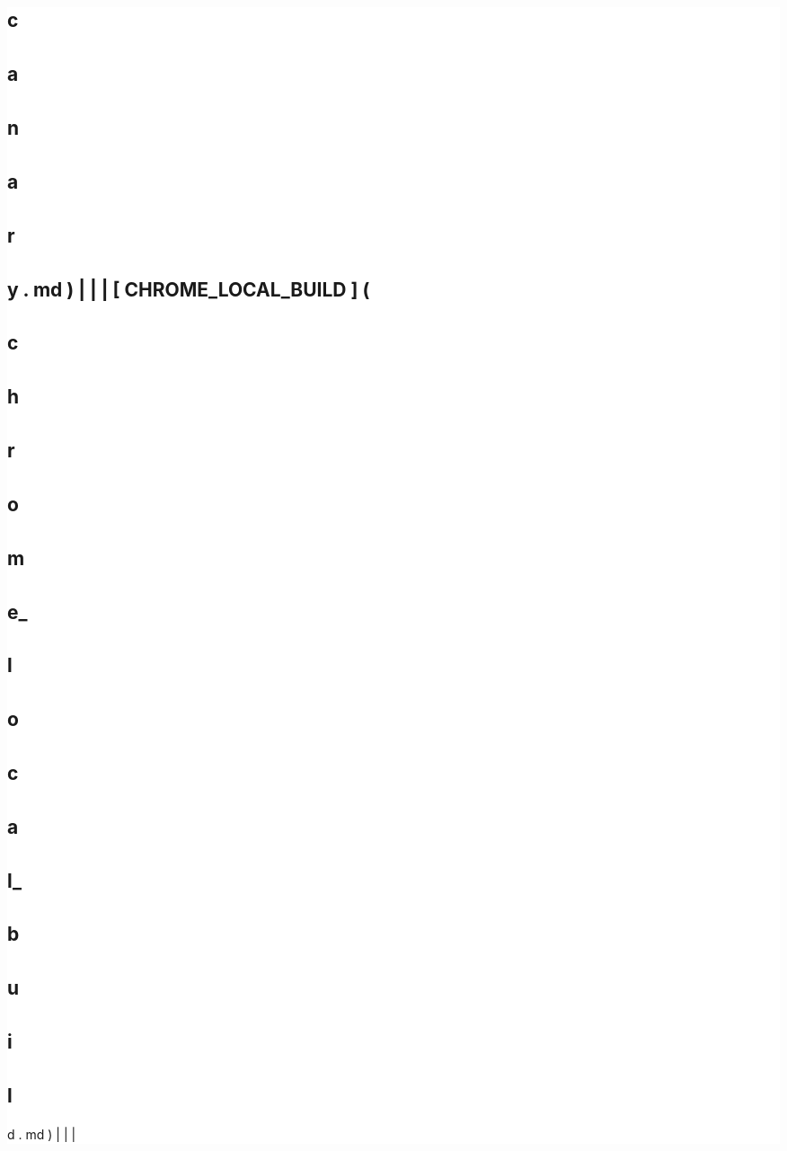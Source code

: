 c
-
a
-
n
-
a
-
r
-
y
.
md
)
|
|
|
[
CHROME_LOCAL_BUILD
]
(
-
c
-
h
-
r
-
o
-
m
-
e_
-
l
-
o
-
c
-
a
-
l_
-
b
-
u
-
i
-
l
-
d
.
md
)
|
|
|